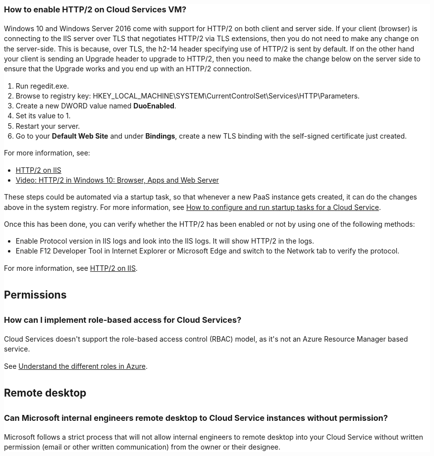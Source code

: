 ### How to enable HTTP/2 on Cloud Services VM?

Windows 10 and Windows Server 2016 come with support for HTTP/2 on both client and server side. If your client (browser) is connecting to the IIS server over TLS that negotiates HTTP/2 via TLS extensions, then you do not need to make any change on the server-side. This is because, over TLS, the h2-14 header specifying use of HTTP/2 is sent by default. If on the other hand your client is sending an Upgrade header to upgrade to HTTP/2, then you need to make the change below on the server side to ensure that the Upgrade works and you end up with an HTTP/2 connection. 

1. Run regedit.exe.
2. Browse to registry key: HKEY_LOCAL_MACHINE\SYSTEM\CurrentControlSet\Services\HTTP\Parameters.
3. Create a new DWORD value named **DuoEnabled**.
4. Set its value to 1.
5. Restart your server.
6. Go to your **Default Web Site** and under **Bindings**, create a new TLS binding with the self-signed certificate just created. 

For more information, see:

- [HTTP/2 on IIS](https://blogs.iis.net/davidso/http2)
- [Video: HTTP/2 in Windows 10: Browser, Apps and Web Server](https://channel9.msdn.com/Events/Build/2015/3-88)
         

These steps could be automated via a startup task, so that whenever a new PaaS instance gets created, it can do the changes above in the system registry. For more information, see [How to configure and run startup tasks for a Cloud Service](cloud-services-startup-tasks.md).

 
Once this has been done, you can verify whether the HTTP/2 has been enabled or not by using one of the following methods:

- Enable Protocol version in IIS logs and look into the IIS logs. It will show HTTP/2 in the logs. 
- Enable F12 Developer Tool in Internet Explorer or Microsoft Edge and switch to the Network tab to verify the protocol. 

For more information, see [HTTP/2 on IIS](https://blogs.iis.net/davidso/http2).

## Permissions

### How can I implement role-based access for Cloud Services?
Cloud Services doesn't support the role-based access control (RBAC) model, as it's not an Azure Resource Manager based service.

See [Understand the different roles in Azure](../role-based-access-control/rbac-and-directory-admin-roles.md).

## Remote desktop

### Can Microsoft internal engineers remote desktop to Cloud Service instances without permission?
Microsoft follows a strict process that will not allow internal engineers to remote desktop into your Cloud Service without written permission (email or other written communication) from the owner or their designee.
